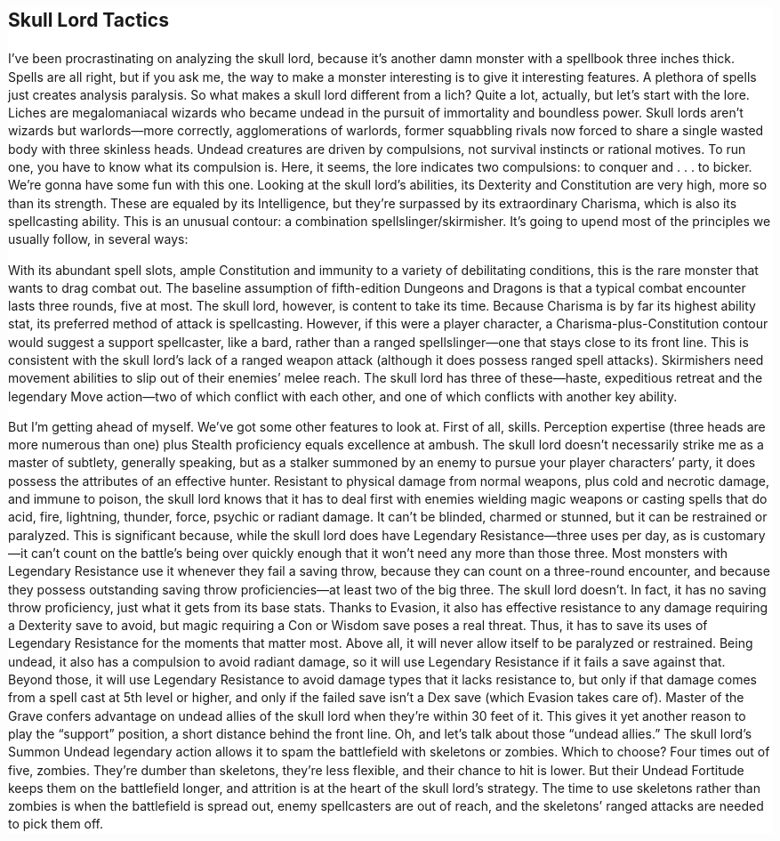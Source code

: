 ## Skull Lord Tactics

I’ve been procrastinating on analyzing the skull lord, because it’s another damn monster with a spellbook three inches thick. Spells are all right, but if you ask me, the way to make a monster interesting is to give it interesting features. A plethora of spells just creates analysis paralysis.
So what makes a skull lord different from a lich? Quite a lot, actually, but let’s start with the lore. Liches are megalomaniacal wizards who became undead in the pursuit of immortality and boundless power. Skull lords aren’t wizards but warlords—more correctly, agglomerations of warlords, former squabbling rivals now forced to share a single wasted body with three skinless heads.
Undead creatures are driven by compulsions, not survival instincts or rational motives. To run one, you have to know what its compulsion is. Here, it seems, the lore indicates two compulsions: to conquer and . . . to bicker. We’re gonna have some fun with this one.
Looking at the skull lord’s abilities, its Dexterity and Constitution are very high, more so than its strength. These are equaled by its Intelligence, but they’re surpassed by its extraordinary Charisma, which is also its spellcasting ability. This is an unusual contour: a combination spellslinger/skirmisher. It’s going to upend most of the principles we usually follow, in several ways:

With its abundant spell slots, ample Constitution and immunity to a variety of debilitating conditions, this is the rare monster that wants to drag combat out. The baseline assumption of fifth-edition Dungeons and Dragons is that a typical combat encounter lasts three rounds, five at most. The skull lord, however, is content to take its time.
Because Charisma is by far its highest ability stat, its preferred method of attack is spellcasting. However, if this were a player character, a Charisma-plus-Constitution contour would suggest a support spellcaster, like a bard, rather than a ranged spellslinger—one that stays close to its front line. This is consistent with the skull lord’s lack of a ranged weapon attack (although it does possess ranged spell attacks).
Skirmishers need movement abilities to slip out of their enemies’ melee reach. The skull lord has three of these—haste, expeditious retreat and the legendary Move action—two of which conflict with each other, and one of which conflicts with another key ability.

But I’m getting ahead of myself. We’ve got some other features to look at. First of all, skills. Perception expertise (three heads are more numerous than one) plus Stealth proficiency equals excellence at ambush. The skull lord doesn’t necessarily strike me as a master of subtlety, generally speaking, but as a stalker summoned by an enemy to pursue your player characters’ party, it does possess the attributes of an effective hunter.
Resistant to physical damage from normal weapons, plus cold and necrotic damage, and immune to poison, the skull lord knows that it has to deal first with enemies wielding magic weapons or casting spells that do acid, fire, lightning, thunder, force, psychic or radiant damage.
It can’t be blinded, charmed or stunned, but it can be restrained or paralyzed. This is significant because, while the skull lord does have Legendary Resistance—three uses per day, as is customary—it can’t count on the battle’s being over quickly enough that it won’t need any more than those three. Most monsters with Legendary Resistance use it whenever they fail a saving throw, because they can count on a three-round encounter, and because they possess outstanding saving throw proficiencies—at least two of the big three. The skull lord doesn’t. In fact, it has no saving throw proficiency, just what it gets from its base stats. Thanks to Evasion, it also has effective resistance to any damage requiring a Dexterity save to avoid, but magic requiring a Con or Wisdom save poses a real threat. Thus, it has to save its uses of Legendary Resistance for the moments that matter most.
Above all, it will never allow itself to be paralyzed or restrained. Being undead, it also has a compulsion to avoid radiant damage, so it will use Legendary Resistance if it fails a save against that. Beyond those, it will use Legendary Resistance to avoid damage types that it lacks resistance to, but only if that damage comes from a spell cast at 5th level or higher, and only if the failed save isn’t a Dex save (which Evasion takes care of).
Master of the Grave confers advantage on undead allies of the skull lord when they’re within 30 feet of it. This gives it yet another reason to play the “support” position, a short distance behind the front line.
Oh, and let’s talk about those “undead allies.” The skull lord’s Summon Undead legendary action allows it to spam the battlefield with skeletons or zombies. Which to choose? Four times out of five, zombies. They’re dumber than skeletons, they’re less flexible, and their chance to hit is lower. But their Undead Fortitude keeps them on the battlefield longer, and attrition is at the heart of the skull lord’s strategy. The time to use skeletons rather than zombies is when the battlefield is spread out, enemy spellcasters are out of reach, and the skeletons’ ranged attacks are needed to pick them off.
